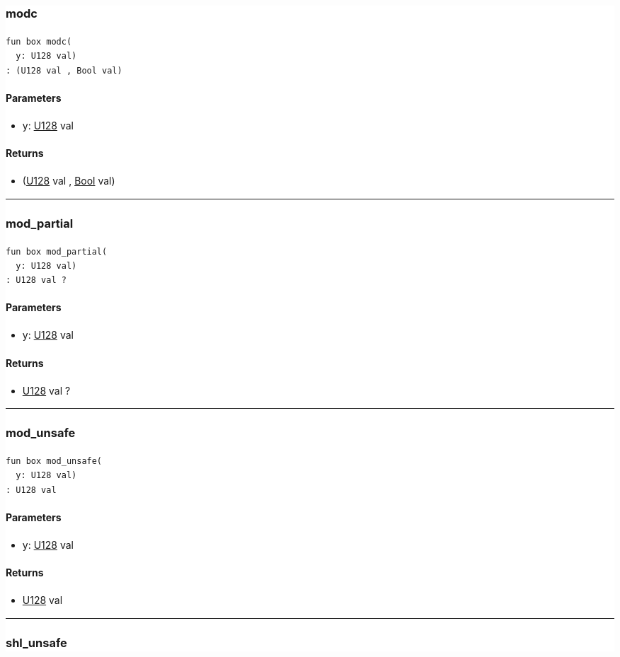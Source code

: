 ### modc



```pony
fun box modc(
  y: U128 val)
: (U128 val , Bool val)
```
#### Parameters

*   y: [U128](builtin-U128.md) val

#### Returns

* ([U128](builtin-U128.md) val , [Bool](builtin-Bool.md) val)

---

### mod_partial



```pony
fun box mod_partial(
  y: U128 val)
: U128 val ?
```
#### Parameters

*   y: [U128](builtin-U128.md) val

#### Returns

* [U128](builtin-U128.md) val ?

---

### mod_unsafe



```pony
fun box mod_unsafe(
  y: U128 val)
: U128 val
```
#### Parameters

*   y: [U128](builtin-U128.md) val

#### Returns

* [U128](builtin-U128.md) val

---

### shl_unsafe
